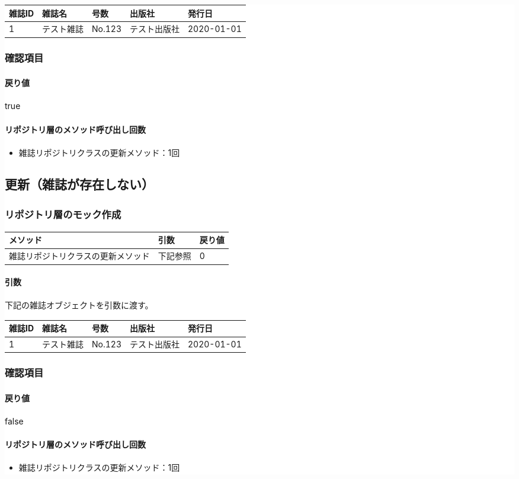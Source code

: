 |雑誌ID|雑誌名|号数|出版社|発行日|
|:--|:--|:--|:--|:--|
|1|テスト雑誌|No.123|テスト出版社|2020-01-01|
### 確認項目
#### 戻り値
true
#### リポジトリ層のメソッド呼び出し回数
- 雑誌リポジトリクラスの更新メソッド：1回

## 更新（雑誌が存在しない）
### リポジトリ層のモック作成
|メソッド|引数|戻り値|
|:--|:--|:--|
|雑誌リポジトリクラスの更新メソッド|下記参照|0|
#### 引数
下記の雑誌オブジェクトを引数に渡す。

|雑誌ID|雑誌名|号数|出版社|発行日|
|:--|:--|:--|:--|:--|
|1|テスト雑誌|No.123|テスト出版社|2020-01-01|
### 確認項目
#### 戻り値
false
#### リポジトリ層のメソッド呼び出し回数
- 雑誌リポジトリクラスの更新メソッド：1回

